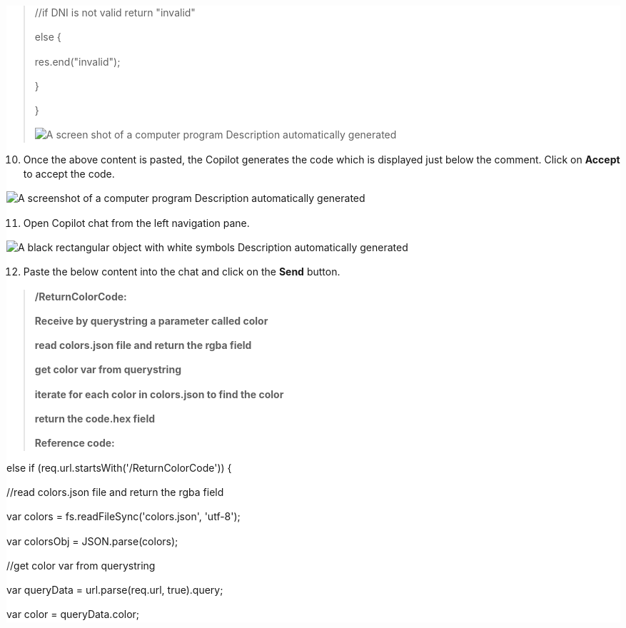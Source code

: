 > //if DNI is not valid return "invalid"
>
> else {
>
> res.end("invalid");
>
> }
>
> }
>
> ![A screen shot of a computer program Description automatically
> generated](media/image11.png)

10. Once the above content is pasted, the Copilot generates the code
    which is displayed just below the comment. Click on **Accept** to
    accept the code.

![A screenshot of a computer program Description automatically
generated](media/image12.png)

11. Open Copilot chat from the left navigation pane.

![A black rectangular object with white symbols Description
automatically generated](media/image13.png)

12. Paste the below content into the chat and click on the **Send**
    button.

> **/ReturnColorCode:**
>
> **Receive by querystring a parameter called color**
>
> **read colors.json file and return the rgba field**
>
> **get color var from querystring**
>
> **iterate for each color in colors.json to find the color**
>
> **return the code.hex field**
>
> **Reference code:**

else if (req.url.startsWith('/ReturnColorCode')) {

//read colors.json file and return the rgba field

var colors = fs.readFileSync('colors.json', 'utf-8');

var colorsObj = JSON.parse(colors);

//get color var from querystring

var queryData = url.parse(req.url, true).query;

var color = queryData.color;
